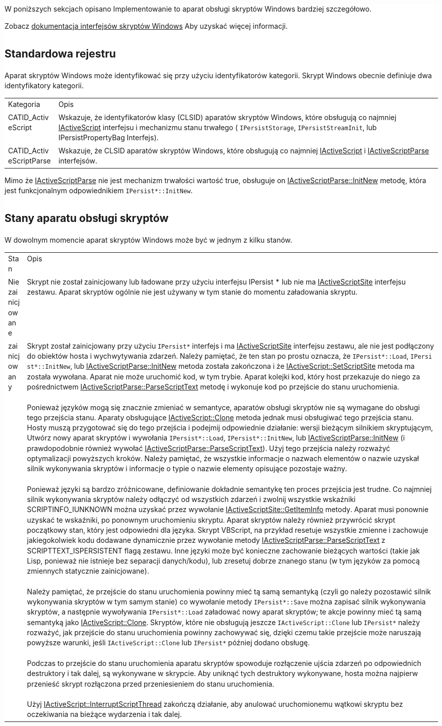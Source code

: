  W poniższych sekcjach opisano Implementowanie to aparat obsługi skryptów Windows bardziej szczegółowo.  
  
 Zobacz [dokumentacja interfejsów skryptów Windows](../winscript/reference/windows-script-interfaces-reference.md) Aby uzyskać więcej informacji.  
  
## <a name="registry-standard"></a>Standardowa rejestru  
 Aparat skryptów Windows może identyfikować się przy użyciu identyfikatorów kategorii. Skrypt Windows obecnie definiuje dwa identyfikatory kategorii.  
  
|||  
|-|-|  
|Kategoria|Opis|  
|CATID_ActiveScript|Wskazuje, że identyfikatorów klasy (CLSID) aparatów skryptów Windows, które obsługują co najmniej [IActiveScript](../winscript/reference/iactivescript.md) interfejsu i mechanizmu stanu trwałego ( `IPersistStorage`, `IPersistStreamInit`, lub IPersistPropertyBag Interfejs).|  
|CATID_ActiveScriptParse|Wskazuje, że CLSID aparatów skryptów Windows, które obsługują co najmniej [IActiveScript](../winscript/reference/iactivescript.md) i [IActiveScriptParse](../winscript/reference/iactivescriptparse.md) interfejsów.|  
  
 Mimo że [IActiveScriptParse](../winscript/reference/iactivescriptparse.md) nie jest mechanizm trwałości wartość true, obsługuje on [IActiveScriptParse::InitNew](../winscript/reference/iactivescriptparse-initnew.md) metodę, która jest funkcjonalnym odpowiednikiem `IPersist*::InitNew`.  
  
## <a name="script-engine-states"></a>Stany aparatu obsługi skryptów  
 W dowolnym momencie aparat skryptów Windows może być w jednym z kilku stanów.  
  
|||  
|-|-|  
|Stan|Opis|  
|Niezainicjowane|Skrypt nie został zainicjowany lub ładowane przy użyciu interfejsu IPersist * lub nie ma [IActiveScriptSite](../winscript/reference/iactivescriptsite.md) interfejsu zestawu. Aparat skryptów ogólnie nie jest używany w tym stanie do momentu załadowania skryptu.|  
|zainicjowany|Skrypt został zainicjowany przy użyciu `IPersist*` interfejs i ma [IActiveScriptSite](../winscript/reference/iactivescriptsite.md) interfejsu zestawu, ale nie jest podłączony do obiektów hosta i wychwytywania zdarzeń. Należy pamiętać, że ten stan po prostu oznacza, że `IPersist*::Load`, `IPersist*::InitNew`, lub [IActiveScriptParse::InitNew](../winscript/reference/iactivescriptparse-initnew.md) metoda została zakończona i że [IActiveScript::SetScriptSite](../winscript/reference/iactivescript-setscriptsite.md) metoda ma została wywołana. Aparat nie może uruchomić kod, w tym trybie. Aparat kolejki kod, który host przekazuje do niego za pośrednictwem [IActiveScriptParse::ParseScriptText](../winscript/reference/iactivescriptparse-parsescripttext.md) metodę i wykonuje kod po przejście do stanu uruchomienia.<br /><br /> Ponieważ języków mogą się znacznie zmieniać w semantyce, aparatów obsługi skryptów nie są wymagane do obsługi tego przejścia stanu. Aparaty obsługujące [IActiveScript::Clone](../winscript/reference/iactivescript-clone.md) metoda jednak musi obsługiwać tego przejścia stanu. Hosty muszą przygotować się do tego przejścia i podejmij odpowiednie działanie: wersji bieżącym silnikiem skryptującym, Utwórz nowy aparat skryptów i wywołania `IPersist*::Load`, `IPersist*::InitNew`, lub [IActiveScriptParse::InitNew](../winscript/reference/iactivescriptparse-initnew.md) (i prawdopodobnie również wywołać [IActiveScriptParse::ParseScriptText](../winscript/reference/iactivescriptparse-parsescripttext.md)). Użyj tego przejścia należy rozważyć optymalizacji powyższych kroków. Należy pamiętać, że wszystkie informacje o nazwach elementów o nazwie uzyskał silnik wykonywania skryptów i informacje o typie o nazwie elementy opisujące pozostaje ważny.<br /><br /> Ponieważ języki są bardzo zróżnicowane, definiowanie dokładnie semantykę ten proces przejścia jest trudne. Co najmniej silnik wykonywania skryptów należy odłączyć od wszystkich zdarzeń i zwolnij wszystkie wskaźniki SCRIPTINFO_IUNKNOWN można uzyskać przez wywołanie [IActiveScriptSite::GetItemInfo](../winscript/reference/iactivescriptsite-getiteminfo.md) metody. Aparat musi ponownie uzyskać te wskaźniki, po ponownym uruchomieniu skryptu. Aparat skryptów należy również przywrócić skrypt początkowy stan, który jest odpowiedni dla języka. Skrypt VBScript, na przykład resetuje wszystkie zmienne i zachowuje jakiegokolwiek kodu dodawane dynamicznie przez wywołanie metody [IActiveScriptParse::ParseScriptText](../winscript/reference/iactivescriptparse-parsescripttext.md) z SCRIPTTEXT_ISPERSISTENT flagą zestawu. Inne języki może być konieczne zachowanie bieżących wartości (takie jak Lisp, ponieważ nie istnieje bez separacji danych/kodu), lub zresetuj dobrze znanego stanu (w tym języków za pomocą zmiennych statycznie zainicjowane).<br /><br /> Należy pamiętać, że przejście do stanu uruchomienia powinny mieć tą samą semantyką (czyli go należy pozostawić silnik wykonywania skryptów w tym samym stanie) co wywołanie metody `IPersist*::Save` można zapisać silnik wykonywania skryptów, a następnie wywoływania `IPersist*::Load` załadować nowy aparat skryptów; te akcje powinny mieć tą samą semantyką jako [IActiveScript::Clone](../winscript/reference/iactivescript-clone.md). Skryptów, które nie obsługują jeszcze `IActiveScript::Clone` lub `IPersist*` należy rozważyć, jak przejście do stanu uruchomienia powinny zachowywać się, dzięki czemu takie przejście może naruszają powyższe warunki, jeśli `IActiveScript::Clone` lub `IPersist*` później dodano obsługę.<br /><br /> Podczas to przejście do stanu uruchomienia aparatu skryptów spowoduje rozłączenie ujścia zdarzeń po odpowiednich destruktory i tak dalej, są wykonywane w skrypcie. Aby uniknąć tych destruktory wykonywane, hosta można najpierw przenieść skrypt rozłączona przed przeniesieniem do stanu uruchomienia.<br /><br /> Użyj [IActiveScript::InterruptScriptThread](../winscript/reference/iactivescript-interruptscriptthread.md) zakończą działanie, aby anulować uruchomionemu wątkowi skryptu bez oczekiwania na bieżące wydarzenia i tak dalej.|  